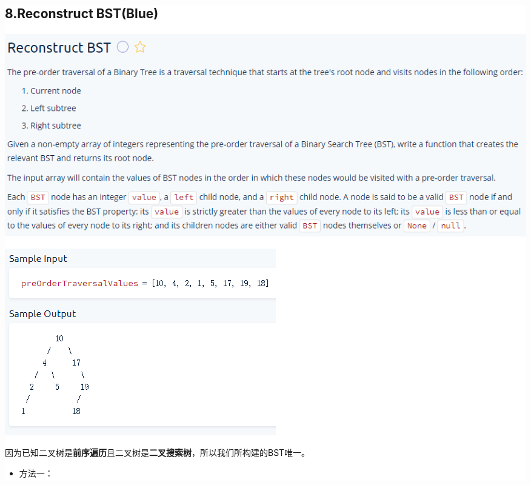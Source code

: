 ## 8.Reconstruct BST(Blue)

![image-20220323213908527](/assets/algo-exp-note.assets/image-20220323213908527.png)

![image-20220323213950901](/assets/algo-exp-note.assets/image-20220323213950901.png)

因为已知二叉树是**前序遍历**且二叉树是**二叉搜索树**，所以我们所构建的BST唯一。

- 方法一：
